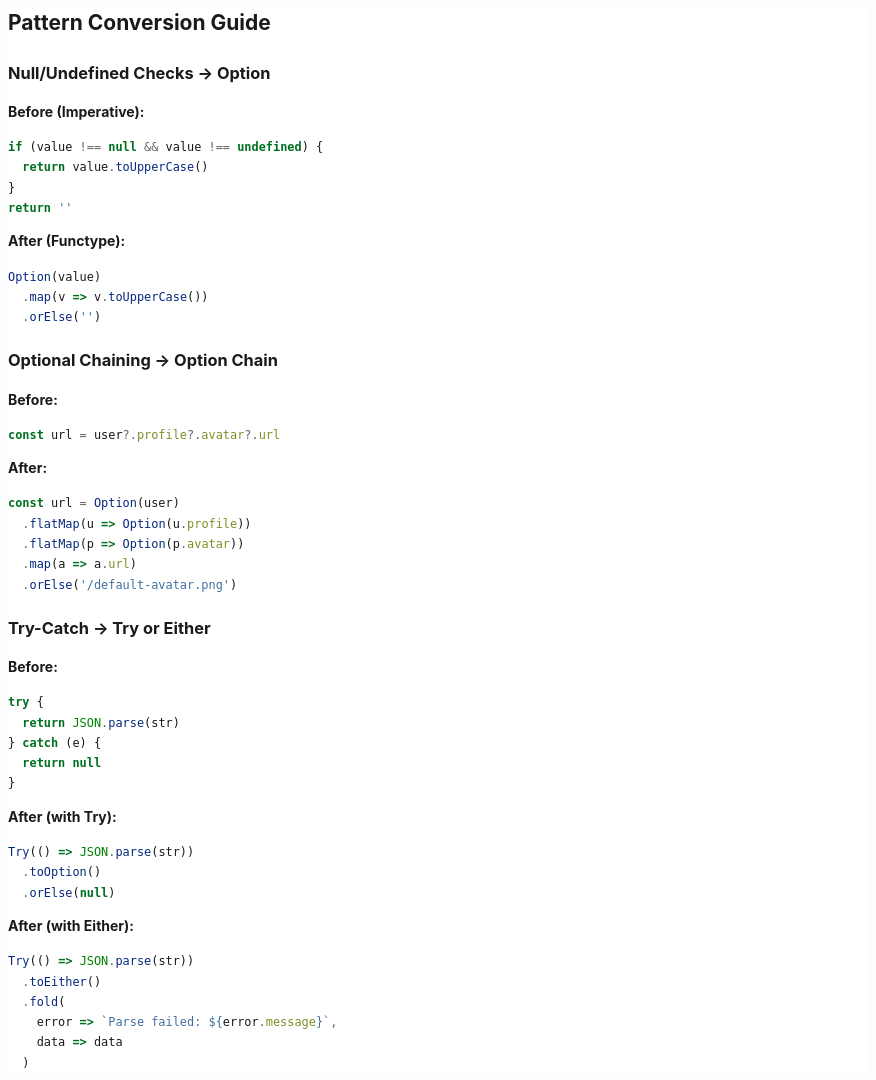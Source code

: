 ## Pattern Conversion Guide

### Null/Undefined Checks → Option

**Before (Imperative):**
```typescript
if (value !== null && value !== undefined) {
  return value.toUpperCase()
}
return ''
```

**After (Functype):**
```typescript
Option(value)
  .map(v => v.toUpperCase())
  .orElse('')
```

### Optional Chaining → Option Chain

**Before:**
```typescript
const url = user?.profile?.avatar?.url
```

**After:**
```typescript
const url = Option(user)
  .flatMap(u => Option(u.profile))
  .flatMap(p => Option(p.avatar))
  .map(a => a.url)
  .orElse('/default-avatar.png')
```

### Try-Catch → Try or Either

**Before:**
```typescript
try {
  return JSON.parse(str)
} catch (e) {
  return null
}
```

**After (with Try):**
```typescript
Try(() => JSON.parse(str))
  .toOption()
  .orElse(null)
```

**After (with Either):**
```typescript
Try(() => JSON.parse(str))
  .toEither()
  .fold(
    error => `Parse failed: ${error.message}`,
    data => data
  )
```
